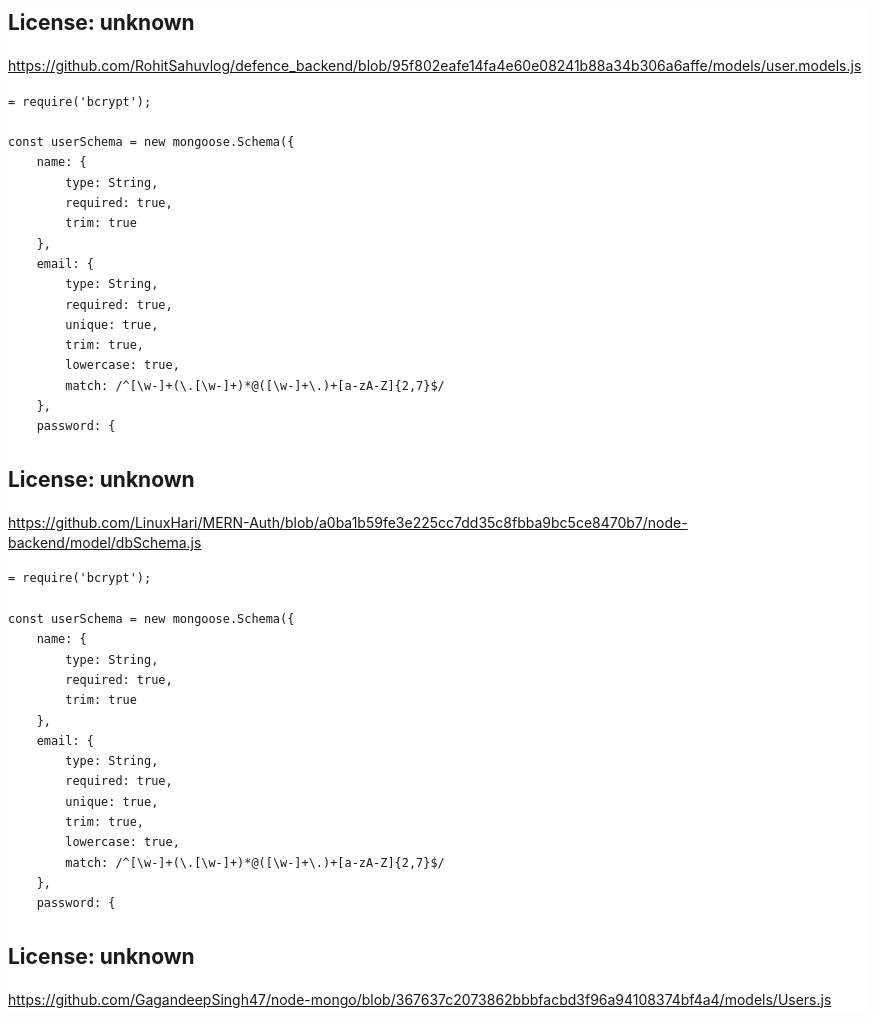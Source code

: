 
## License: unknown
https://github.com/RohitSahuvlog/defence_backend/blob/95f802eafe14fa4e60e08241b88a34b306a6affe/models/user.models.js

```
= require('bcrypt');

const userSchema = new mongoose.Schema({
    name: { 
        type: String, 
        required: true, 
        trim: true 
    },
    email: {
        type: String,
        required: true,
        unique: true,
        trim: true,
        lowercase: true,
        match: /^[\w-]+(\.[\w-]+)*@([\w-]+\.)+[a-zA-Z]{2,7}$/
    },
    password: {
```


## License: unknown
https://github.com/LinuxHari/MERN-Auth/blob/a0ba1b59fe3e225cc7dd35c8fbba9bc5ce8470b7/node-backend/model/dbSchema.js

```
= require('bcrypt');

const userSchema = new mongoose.Schema({
    name: { 
        type: String, 
        required: true, 
        trim: true 
    },
    email: {
        type: String,
        required: true,
        unique: true,
        trim: true,
        lowercase: true,
        match: /^[\w-]+(\.[\w-]+)*@([\w-]+\.)+[a-zA-Z]{2,7}$/
    },
    password: {
```


## License: unknown
https://github.com/GagandeepSingh47/node-mongo/blob/367637c2073862bbbfacbd3f96a94108374bf4a4/models/Users.js
